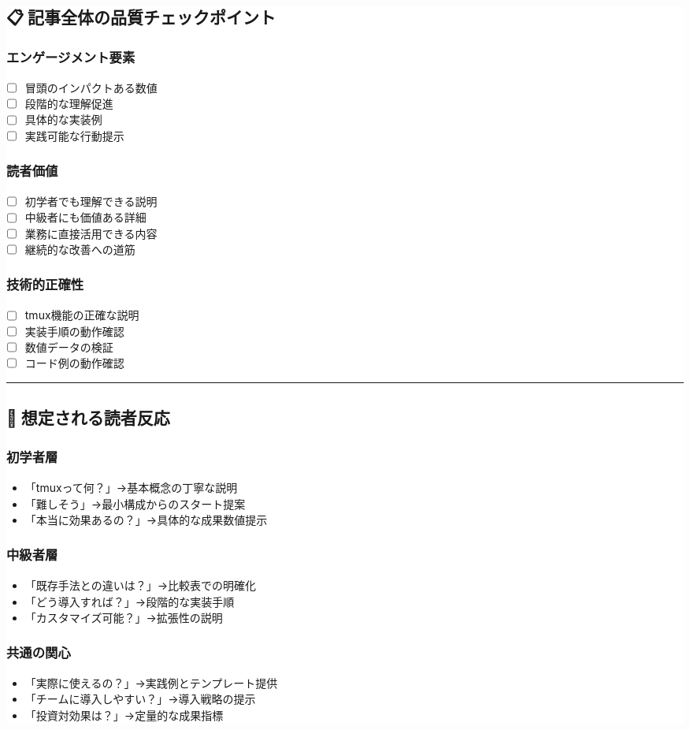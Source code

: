 ## 📋 記事全体の品質チェックポイント

### エンゲージメント要素
- [ ] 冒頭のインパクトある数値
- [ ] 段階的な理解促進
- [ ] 具体的な実装例
- [ ] 実践可能な行動提示

### 読者価値
- [ ] 初学者でも理解できる説明
- [ ] 中級者にも価値ある詳細
- [ ] 業務に直接活用できる内容
- [ ] 継続的な改善への道筋

### 技術的正確性
- [ ] tmux機能の正確な説明
- [ ] 実装手順の動作確認
- [ ] 数値データの検証
- [ ] コード例の動作確認

---

## 🎯 想定される読者反応

### 初学者層
- 「tmuxって何？」→基本概念の丁寧な説明
- 「難しそう」→最小構成からのスタート提案
- 「本当に効果あるの？」→具体的な成果数値提示

### 中級者層
- 「既存手法との違いは？」→比較表での明確化
- 「どう導入すれば？」→段階的な実装手順
- 「カスタマイズ可能？」→拡張性の説明

### 共通の関心
- 「実際に使えるの？」→実践例とテンプレート提供
- 「チームに導入しやすい？」→導入戦略の提示
- 「投資対効果は？」→定量的な成果指標
